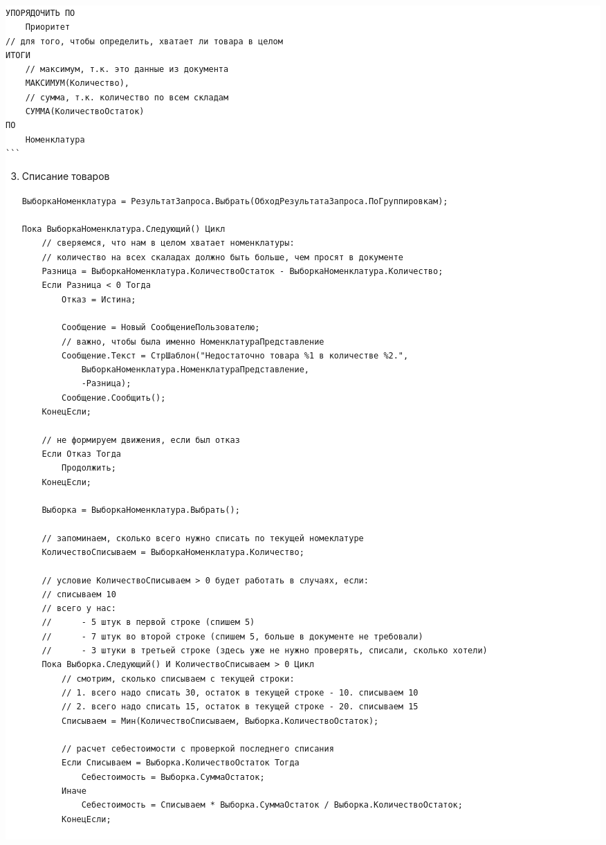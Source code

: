 	УПОРЯДОЧИТЬ ПО
		Приоритет
	// для того, чтобы определить, хватает ли товара в целом
	ИТОГИ
		// максимум, т.к. это данные из документа
		МАКСИМУМ(Количество),
		// сумма, т.к. количество по всем складам
		СУММА(КоличествоОстаток)
	ПО
		Номенклатура
	``` 

3. Списание товаров

	```1c
	ВыборкаНоменклатура = РезультатЗапроса.Выбрать(ОбходРезультатаЗапроса.ПоГруппировкам);
	
	Пока ВыборкаНоменклатура.Следующий() Цикл
		// сверяемся, что нам в целом хватает номенклатуры:
		// количество на всех скаладах должно быть больше, чем просят в документе
		Разница = ВыборкаНоменклатура.КоличествоОстаток - ВыборкаНоменклатура.Количество;
		Если Разница < 0 Тогда
			Отказ = Истина; 
			
			Сообщение = Новый СообщениеПользователю;
			// важно, чтобы была именно НоменклатураПредставление
			Сообщение.Текст = СтрШаблон("Недостаточно товара %1 в количестве %2.", 
				ВыборкаНоменклатура.НоменклатураПредставление,
				-Разница);
			Сообщение.Сообщить();
		КонецЕсли;	
		
		// не формируем движения, если был отказ
		Если Отказ Тогда
			Продолжить;
		КонецЕсли;

		Выборка = ВыборкаНоменклатура.Выбрать();
		
		// запоминаем, сколько всего нужно списать по текущей номеклатуре
		КоличествоСписываем = ВыборкаНоменклатура.Количество; 
		
		// условие КоличествоСписываем > 0 будет работать в случаях, если:
		// списываем 10
		// всего у нас:
		//		- 5 штук в первой строке (спишем 5)
		//		- 7 штук во второй строке (спишем 5, больше в документе не требовали)
		//		- 3 штуки в третьей строке (здесь уже не нужно проверять, списали, сколько хотели)
		Пока Выборка.Следующий() И КоличествоСписываем > 0 Цикл
			// смотрим, сколько списываем с текущей строки:
			// 1. всего надо списать 30, остаток в текущей строке - 10. списываем 10
			// 2. всего надо списать 15, остаток в текущей строке - 20. списываем 15
			Списываем = Мин(КоличествоСписываем, Выборка.КоличествоОстаток);
			
			// расчет себестоимости с проверкой последнего списания
			Если Списываем = Выборка.КоличествоОстаток Тогда
				Себестоимость = Выборка.СуммаОстаток;
			Иначе 
				Себестоимость = Списываем * Выборка.СуммаОстаток / Выборка.КоличествоОстаток; 
			КонецЕсли; 
			